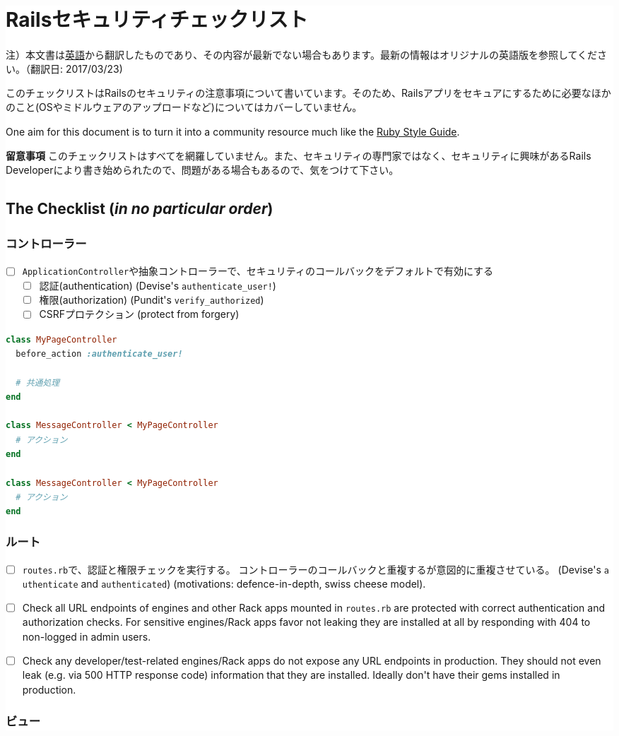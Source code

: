 # Railsセキュリティチェックリスト

注）本文書は[英語](https://github.com/eliotsykes/rails-security-checklist/blob/master/README.md)から翻訳したものであり、その内容が最新でない場合もあります。最新の情報はオリジナルの英語版を参照してください。（翻訳日: 2017/03/23)

このチェックリストはRailsのセキュリティの注意事項について書いています。そのため、Railsアプリをセキュアにするために必要なほかのこと(OSやミドルウェアのアップロードなど)についてはカバーしていません。

One aim for this document is to turn it into a community resource much like the [Ruby Style Guide](https://github.com/bbatsov/ruby-style-guide).

**留意事項** このチェックリストはすべてを網羅していません。また、セキュリティの専門家ではなく、セキュリティに興味があるRails Developerにより書き始められたので、問題がある場合もあるので、気をつけて下さい。

## The Checklist (_in no particular order_)

### コントローラー
- [ ] `ApplicationController`や抽象コントローラーで、セキュリティのコールバックをデフォルトで有効にする
  - [ ] 認証(authentication) (Devise's `authenticate_user!`)
  - [ ] 権限(authorization) (Pundit's `verify_authorized`)
  - [ ] CSRFプロテクション (protect from forgery)

```rb
class MyPageController
  before_action :authenticate_user!

  # 共通処理
end

class MessageController < MyPageController
  # アクション
end

class MessageController < MyPageController
  # アクション
end
```

### ルート

- [ ] `routes.rb`で、認証と権限チェックを実行する。 コントローラーのコールバックと重複するが意図的に重複させている。 (Devise's `authenticate` and `authenticated`) (motivations: defence-in-depth, swiss cheese model).
- [ ] Check all URL endpoints of engines and other Rack apps mounted in `routes.rb` are protected with correct authentication and authorization checks. For sensitive engines/Rack apps favor not leaking they are installed at all by responding with 404 to non-logged in admin users.
- [ ] Check any developer/test-related engines/Rack apps do not expose any URL endpoints in production. They should not even leak (e.g. via 500 HTTP response code) information that they are installed. Ideally don't have their gems installed in production.


### ビュー
